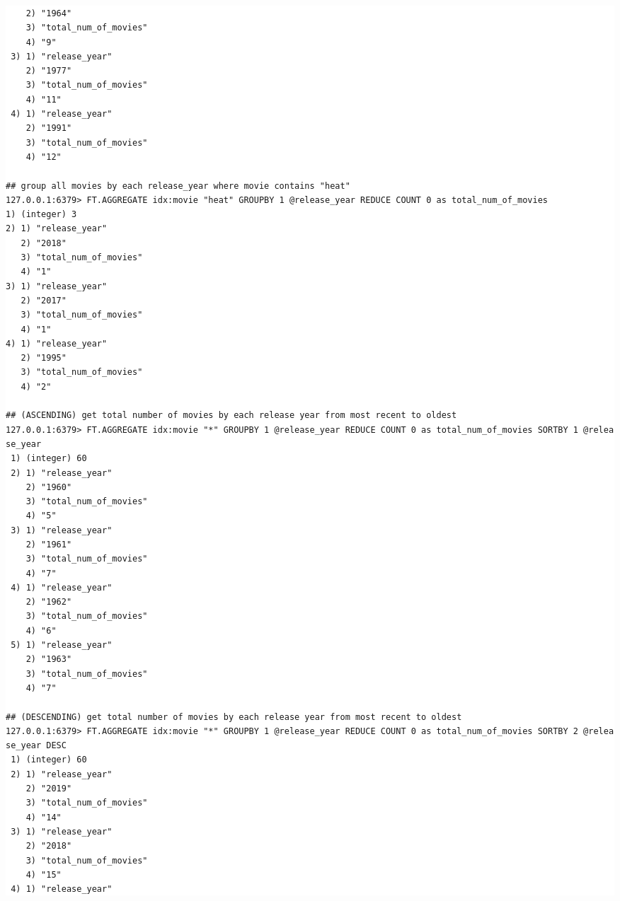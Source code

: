 ```
    2) "1964"
    3) "total_num_of_movies"
    4) "9"
 3) 1) "release_year"
    2) "1977"
    3) "total_num_of_movies"
    4) "11"
 4) 1) "release_year"
    2) "1991"
    3) "total_num_of_movies"
    4) "12"

## group all movies by each release_year where movie contains "heat"
127.0.0.1:6379> FT.AGGREGATE idx:movie "heat" GROUPBY 1 @release_year REDUCE COUNT 0 as total_num_of_movies
1) (integer) 3
2) 1) "release_year"
   2) "2018"
   3) "total_num_of_movies"
   4) "1"
3) 1) "release_year"
   2) "2017"
   3) "total_num_of_movies"
   4) "1"
4) 1) "release_year"
   2) "1995"
   3) "total_num_of_movies"
   4) "2"

## (ASCENDING) get total number of movies by each release year from most recent to oldest
127.0.0.1:6379> FT.AGGREGATE idx:movie "*" GROUPBY 1 @release_year REDUCE COUNT 0 as total_num_of_movies SORTBY 1 @release_year
 1) (integer) 60
 2) 1) "release_year"
    2) "1960"
    3) "total_num_of_movies"
    4) "5"
 3) 1) "release_year"
    2) "1961"
    3) "total_num_of_movies"
    4) "7"
 4) 1) "release_year"
    2) "1962"
    3) "total_num_of_movies"
    4) "6"
 5) 1) "release_year"
    2) "1963"
    3) "total_num_of_movies"
    4) "7"

## (DESCENDING) get total number of movies by each release year from most recent to oldest
127.0.0.1:6379> FT.AGGREGATE idx:movie "*" GROUPBY 1 @release_year REDUCE COUNT 0 as total_num_of_movies SORTBY 2 @release_year DESC
 1) (integer) 60
 2) 1) "release_year"
    2) "2019"
    3) "total_num_of_movies"
    4) "14"
 3) 1) "release_year"
    2) "2018"
    3) "total_num_of_movies"
    4) "15"
 4) 1) "release_year"
```
